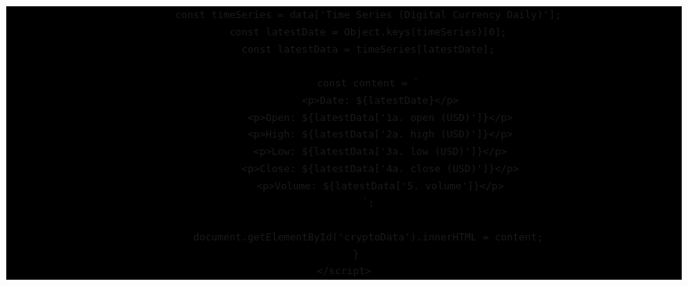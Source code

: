             const timeSeries = data['Time Series (Digital Currency Daily)'];
            const latestDate = Object.keys(timeSeries)[0];
            const latestData = timeSeries[latestDate];

            const content = `
                <p>Date: ${latestDate}</p>
                <p>Open: ${latestData['1a. open (USD)']}</p>
                <p>High: ${latestData['2a. high (USD)']}</p>
                <p>Low: ${latestData['3a. low (USD)']}</p>
                <p>Close: ${latestData['4a. close (USD)']}</p>
                <p>Volume: ${latestData['5. volume']}</p>
            `;

            document.getElementById('cryptoData').innerHTML = content;
        }
    </script>
</body>
</html>

<style> 
@import url('https://fonts.googleapis.com/css2?family=Roboto');
h1{ text-align: center; font-size: 50px; color: #0352fc; font-family: 'Roboto', serif;}
h2{ text-align: center; font-size: 25px; color: #0352fc;}
body{ text-align: center; font-size: 15px; font-family: 'Roboto', serif; background: black; }
</style>